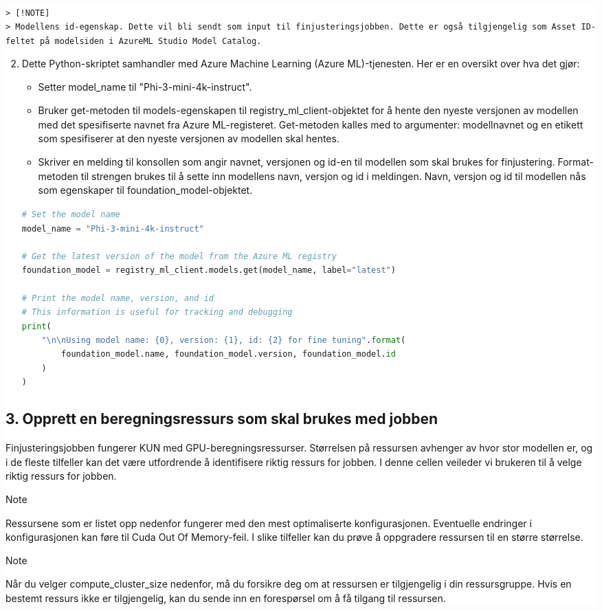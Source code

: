     > [!NOTE]
    > Modellens id-egenskap. Dette vil bli sendt som input til finjusteringsjobben. Dette er også tilgjengelig som Asset ID-feltet på modelsiden i AzureML Studio Model Catalog.

2. Dette Python-skriptet samhandler med Azure Machine Learning (Azure ML)-tjenesten. Her er en oversikt over hva det gjør:

    - Setter model_name til "Phi-3-mini-4k-instruct".

    - Bruker get-metoden til models-egenskapen til registry_ml_client-objektet for å hente den nyeste versjonen av modellen med det spesifiserte navnet fra Azure ML-registeret. Get-metoden kalles med to argumenter: modellnavnet og en etikett som spesifiserer at den nyeste versjonen av modellen skal hentes.

    - Skriver en melding til konsollen som angir navnet, versjonen og id-en til modellen som skal brukes for finjustering. Format-metoden til strengen brukes til å sette inn modellens navn, versjon og id i meldingen. Navn, versjon og id til modellen nås som egenskaper til foundation_model-objektet.

    ```python
    # Set the model name
    model_name = "Phi-3-mini-4k-instruct"
    
    # Get the latest version of the model from the Azure ML registry
    foundation_model = registry_ml_client.models.get(model_name, label="latest")
    
    # Print the model name, version, and id
    # This information is useful for tracking and debugging
    print(
        "\n\nUsing model name: {0}, version: {1}, id: {2} for fine tuning".format(
            foundation_model.name, foundation_model.version, foundation_model.id
        )
    )
    ```

## 3. Opprett en beregningsressurs som skal brukes med jobben

Finjusteringsjobben fungerer KUN med GPU-beregningsressurser. Størrelsen på ressursen avhenger av hvor stor modellen er, og i de fleste tilfeller kan det være utfordrende å identifisere riktig ressurs for jobben. I denne cellen veileder vi brukeren til å velge riktig ressurs for jobben.

> [!NOTE]
> Ressursene som er listet opp nedenfor fungerer med den mest optimaliserte konfigurasjonen. Eventuelle endringer i konfigurasjonen kan føre til Cuda Out Of Memory-feil. I slike tilfeller kan du prøve å oppgradere ressursen til en større størrelse.

> [!NOTE]
> Når du velger compute_cluster_size nedenfor, må du forsikre deg om at ressursen er tilgjengelig i din ressursgruppe. Hvis en bestemt ressurs ikke er tilgjengelig, kan du sende inn en forespørsel om å få tilgang til ressursen.

